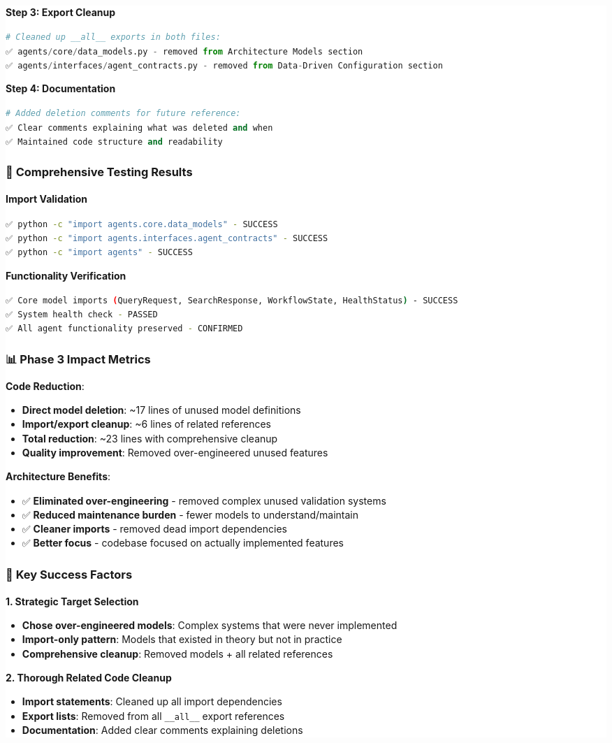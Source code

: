 **Step 3: Export Cleanup** 
```python
# Cleaned up __all__ exports in both files:
✅ agents/core/data_models.py - removed from Architecture Models section
✅ agents/interfaces/agent_contracts.py - removed from Data-Driven Configuration section
```

**Step 4: Documentation**
```python
# Added deletion comments for future reference:
✅ Clear comments explaining what was deleted and when
✅ Maintained code structure and readability
```

### 🧪 **Comprehensive Testing Results**

**Import Validation**
```bash
✅ python -c "import agents.core.data_models" - SUCCESS  
✅ python -c "import agents.interfaces.agent_contracts" - SUCCESS
✅ python -c "import agents" - SUCCESS
```

**Functionality Verification**
```bash
✅ Core model imports (QueryRequest, SearchResponse, WorkflowState, HealthStatus) - SUCCESS
✅ System health check - PASSED
✅ All agent functionality preserved - CONFIRMED
```

### 📊 **Phase 3 Impact Metrics**

**Code Reduction**:
- **Direct model deletion**: ~17 lines of unused model definitions
- **Import/export cleanup**: ~6 lines of related references  
- **Total reduction**: ~23 lines with comprehensive cleanup
- **Quality improvement**: Removed over-engineered unused features

**Architecture Benefits**:
- ✅ **Eliminated over-engineering** - removed complex unused validation systems
- ✅ **Reduced maintenance burden** - fewer models to understand/maintain  
- ✅ **Cleaner imports** - removed dead import dependencies
- ✅ **Better focus** - codebase focused on actually implemented features

### 🎯 **Key Success Factors**

**1. Strategic Target Selection**
- **Chose over-engineered models**: Complex systems that were never implemented
- **Import-only pattern**: Models that existed in theory but not in practice
- **Comprehensive cleanup**: Removed models + all related references

**2. Thorough Related Code Cleanup**
- **Import statements**: Cleaned up all import dependencies
- **Export lists**: Removed from all `__all__` export references  
- **Documentation**: Added clear comments explaining deletions
